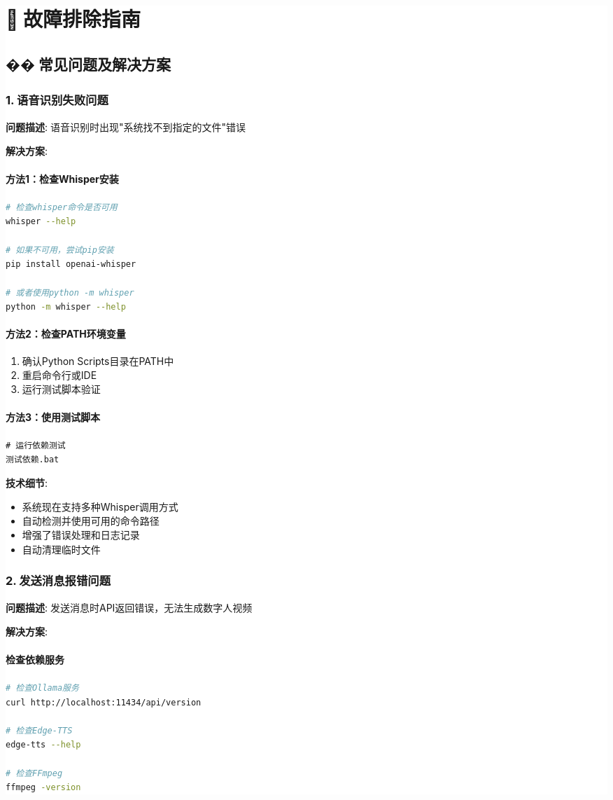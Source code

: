 # 🔧 故障排除指南

## �� 常见问题及解决方案

### 1. 语音识别失败问题

**问题描述**: 语音识别时出现"系统找不到指定的文件"错误

**解决方案**:

#### 方法1：检查Whisper安装
```bash
# 检查whisper命令是否可用
whisper --help

# 如果不可用，尝试pip安装
pip install openai-whisper

# 或者使用python -m whisper
python -m whisper --help
```

#### 方法2：检查PATH环境变量
1. 确认Python Scripts目录在PATH中
2. 重启命令行或IDE
3. 运行测试脚本验证

#### 方法3：使用测试脚本
```batch
# 运行依赖测试
测试依赖.bat
```

**技术细节**:
- 系统现在支持多种Whisper调用方式
- 自动检测并使用可用的命令路径
- 增强了错误处理和日志记录
- 自动清理临时文件

### 2. 发送消息报错问题

**问题描述**: 发送消息时API返回错误，无法生成数字人视频

**解决方案**:

#### 检查依赖服务
```bash
# 检查Ollama服务
curl http://localhost:11434/api/version

# 检查Edge-TTS
edge-tts --help

# 检查FFmpeg
ffmpeg -version
```
